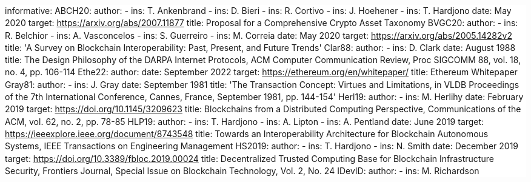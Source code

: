 informative:
  ABCH20:
    author:
    - ins: T. Ankenbrand
    - ins: D. Bieri
    - ins: R. Cortivo
    - ins: J. Hoehener
    - ins: T. Hardjono
    date: May 2020
    target: https://arxiv.org/abs/2007.11877
    title: Proposal for a Comprehensive Crypto Asset Taxonomy
  BVGC20:
    author:
    - ins: R. Belchior
    - ins: A. Vasconcelos
    - ins: S. Guerreiro
    - ins: M. Correia
    date: May 2020
    target: https://arxiv.org/abs/2005.14282v2
    title: 'A Survey on Blockchain Interoperability: Past, Present, and Future Trends'
  Clar88:
    author:
    - ins: D. Clark
    date: August 1988
    title: The Design Philosophy of the DARPA Internet Protocols, ACM Computer Communication Review, Proc SIGCOMM 88, vol. 18, no. 4, pp. 106-114
  Ethe22:
    author:
    date: September 2022
    target: https://ethereum.org/en/whitepaper/
    title: Ethereum Whitepaper
  Gray81:
    author:
    - ins: J. Gray
    date: September 1981
    title: 'The Transaction Concept: Virtues and Limitations, in VLDB Proceedings of the 7th International Conference, Cannes, France, September 1981, pp. 144-154'
  Herl19:
    author:
    - ins: M. Herlihy
    date: February 2019
    target: https://doi.org/10.1145/3209623
    title: Blockchains from a Distributed Computing Perspective, Communications of the ACM, vol. 62, no. 2, pp. 78-85
  HLP19:
    author:
    - ins: T. Hardjono
    - ins: A. Lipton
    - ins: A. Pentland
    date: June 2019
    target: https://ieeexplore.ieee.org/document/8743548
    title: Towards an Interoperability Architecture for Blockchain Autonomous Systems, IEEE Transactions on Engineering Management
  HS2019:
    author:
    - ins: T. Hardjono
    - ins: N. Smith
    date: December 2019
    target: https://doi.org/10.3389/fbloc.2019.00024
    title: Decentralized Trusted Computing Base for Blockchain Infrastructure Security, Frontiers Journal, Special Issue on Blockchain Technology, Vol. 2, No. 24
  IDevID:
    author:
    - ins: M. Richardson